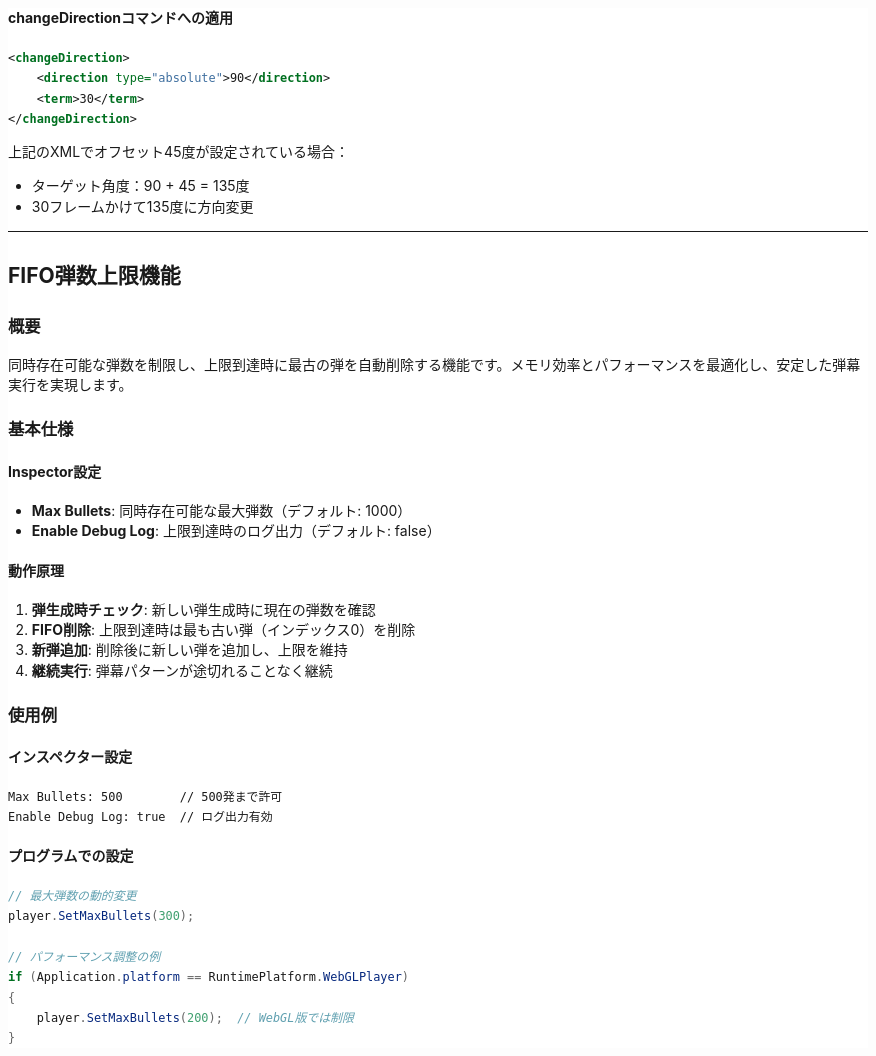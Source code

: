 #### changeDirectionコマンドへの適用

```xml
<changeDirection>
    <direction type="absolute">90</direction>
    <term>30</term>
</changeDirection>
```

上記のXMLでオフセット45度が設定されている場合：
- ターゲット角度：90 + 45 = 135度
- 30フレームかけて135度に方向変更

---

## FIFO弾数上限機能

### 概要
同時存在可能な弾数を制限し、上限到達時に最古の弾を自動削除する機能です。メモリ効率とパフォーマンスを最適化し、安定した弾幕実行を実現します。

### 基本仕様

#### Inspector設定
- **Max Bullets**: 同時存在可能な最大弾数（デフォルト: 1000）
- **Enable Debug Log**: 上限到達時のログ出力（デフォルト: false）

#### 動作原理
1. **弾生成時チェック**: 新しい弾生成時に現在の弾数を確認
2. **FIFO削除**: 上限到達時は最も古い弾（インデックス0）を削除
3. **新弾追加**: 削除後に新しい弾を追加し、上限を維持
4. **継続実行**: 弾幕パターンが途切れることなく継続

### 使用例

#### インスペクター設定
```
Max Bullets: 500        // 500発まで許可
Enable Debug Log: true  // ログ出力有効
```

#### プログラムでの設定
```csharp
// 最大弾数の動的変更
player.SetMaxBullets(300);

// パフォーマンス調整の例
if (Application.platform == RuntimePlatform.WebGLPlayer)
{
    player.SetMaxBullets(200);  // WebGL版では制限
}
```
